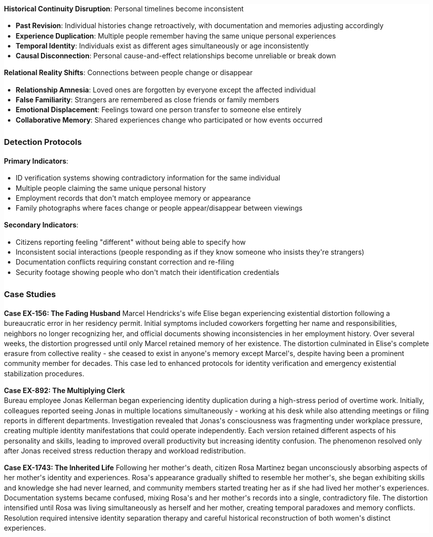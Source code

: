 **Historical Continuity Disruption**: Personal timelines become inconsistent
- **Past Revision**: Individual histories change retroactively, with documentation and memories adjusting accordingly
- **Experience Duplication**: Multiple people remember having the same unique personal experiences
- **Temporal Identity**: Individuals exist as different ages simultaneously or age inconsistently
- **Causal Disconnection**: Personal cause-and-effect relationships become unreliable or break down

**Relational Reality Shifts**: Connections between people change or disappear
- **Relationship Amnesia**: Loved ones are forgotten by everyone except the affected individual
- **False Familiarity**: Strangers are remembered as close friends or family members
- **Emotional Displacement**: Feelings toward one person transfer to someone else entirely  
- **Collaborative Memory**: Shared experiences change who participated or how events occurred

### Detection Protocols
**Primary Indicators**:
- ID verification systems showing contradictory information for the same individual
- Multiple people claiming the same unique personal history
- Employment records that don't match employee memory or appearance
- Family photographs where faces change or people appear/disappear between viewings

**Secondary Indicators**:
- Citizens reporting feeling "different" without being able to specify how
- Inconsistent social interactions (people responding as if they know someone who insists they're strangers)
- Documentation conflicts requiring constant correction and re-filing
- Security footage showing people who don't match their identification credentials

### Case Studies

**Case EX-156: The Fading Husband**
Marcel Hendricks's wife Elise began experiencing existential distortion following a bureaucratic error in her residency permit. Initial symptoms included coworkers forgetting her name and responsibilities, neighbors no longer recognizing her, and official documents showing inconsistencies in her employment history. Over several weeks, the distortion progressed until only Marcel retained memory of her existence. The distortion culminated in Elise's complete erasure from collective reality - she ceased to exist in anyone's memory except Marcel's, despite having been a prominent community member for decades. This case led to enhanced protocols for identity verification and emergency existential stabilization procedures.

**Case EX-892: The Multiplying Clerk**  
Bureau employee Jonas Kellerman began experiencing identity duplication during a high-stress period of overtime work. Initially, colleagues reported seeing Jonas in multiple locations simultaneously - working at his desk while also attending meetings or filing reports in different departments. Investigation revealed that Jonas's consciousness was fragmenting under workplace pressure, creating multiple identity manifestations that could operate independently. Each version retained different aspects of his personality and skills, leading to improved overall productivity but increasing identity confusion. The phenomenon resolved only after Jonas received stress reduction therapy and workload redistribution.

**Case EX-1743: The Inherited Life**
Following her mother's death, citizen Rosa Martinez began unconsciously absorbing aspects of her mother's identity and experiences. Rosa's appearance gradually shifted to resemble her mother's, she began exhibiting skills and knowledge she had never learned, and community members started treating her as if she had lived her mother's experiences. Documentation systems became confused, mixing Rosa's and her mother's records into a single, contradictory file. The distortion intensified until Rosa was living simultaneously as herself and her mother, creating temporal paradoxes and memory conflicts. Resolution required intensive identity separation therapy and careful historical reconstruction of both women's distinct experiences.
